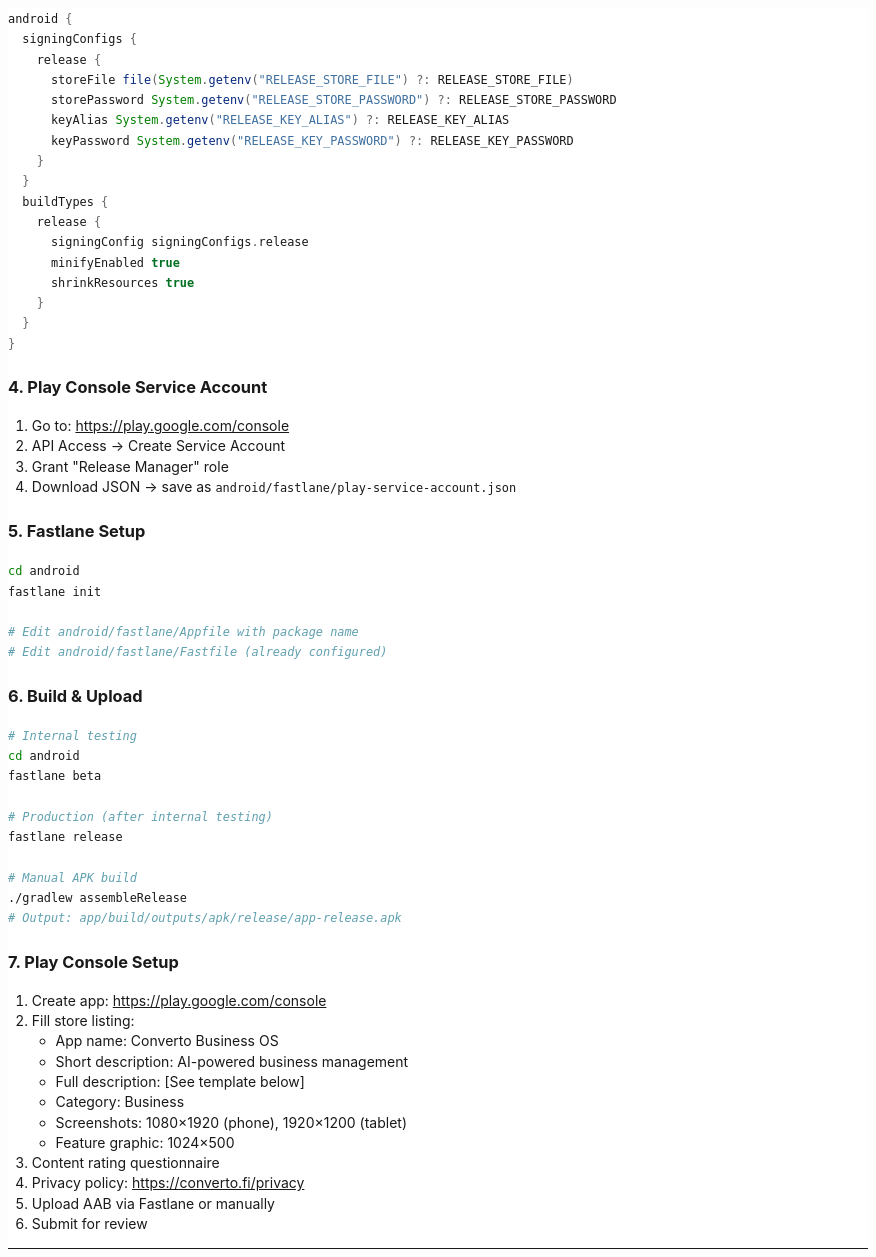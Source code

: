 ```gradle
android {
  signingConfigs {
    release {
      storeFile file(System.getenv("RELEASE_STORE_FILE") ?: RELEASE_STORE_FILE)
      storePassword System.getenv("RELEASE_STORE_PASSWORD") ?: RELEASE_STORE_PASSWORD
      keyAlias System.getenv("RELEASE_KEY_ALIAS") ?: RELEASE_KEY_ALIAS
      keyPassword System.getenv("RELEASE_KEY_PASSWORD") ?: RELEASE_KEY_PASSWORD
    }
  }
  buildTypes {
    release {
      signingConfig signingConfigs.release
      minifyEnabled true
      shrinkResources true
    }
  }
}
```

### 4. Play Console Service Account
1. Go to: https://play.google.com/console
2. API Access → Create Service Account
3. Grant "Release Manager" role
4. Download JSON → save as `android/fastlane/play-service-account.json`

### 5. Fastlane Setup
```bash
cd android
fastlane init

# Edit android/fastlane/Appfile with package name
# Edit android/fastlane/Fastfile (already configured)
```

### 6. Build & Upload
```bash
# Internal testing
cd android
fastlane beta

# Production (after internal testing)
fastlane release

# Manual APK build
./gradlew assembleRelease
# Output: app/build/outputs/apk/release/app-release.apk
```

### 7. Play Console Setup
1. Create app: https://play.google.com/console
2. Fill store listing:
   - App name: Converto Business OS
   - Short description: AI-powered business management
   - Full description: [See template below]
   - Category: Business
   - Screenshots: 1080×1920 (phone), 1920×1200 (tablet)
   - Feature graphic: 1024×500
3. Content rating questionnaire
4. Privacy policy: https://converto.fi/privacy
5. Upload AAB via Fastlane or manually
6. Submit for review

---